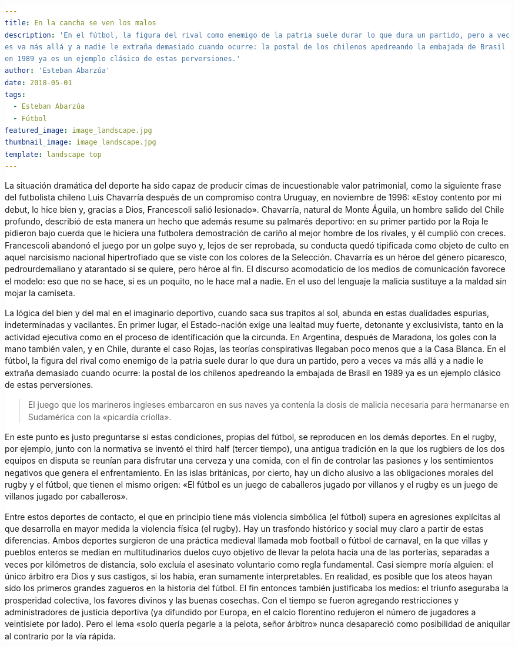 ```yaml
---
title: En la cancha se ven los malos
description: 'En el fútbol, la figura del rival como enemigo de la patria suele durar lo que dura un partido, pero a veces va más allá y a nadie le extraña demasiado cuando ocurre: la postal de los chilenos apedreando la embajada de Brasil en 1989 ya es un ejemplo clásico de estas perversiones.'
author: 'Esteban Abarzúa'
date: 2018-05-01
tags:
  - Esteban Abarzúa
  - Fútbol
featured_image: image_landscape.jpg
thumbnail_image: image_landscape.jpg
template: landscape top
---
```


La situación dramática del deporte ha sido capaz de producir cimas de incuestionable valor patrimonial, como la siguiente frase del futbolista chileno Luis Chavarría después de un compromiso contra Uruguay, en noviembre de 1996: «Estoy contento por mi debut, lo hice bien y, gracias a Dios, Francescoli salió lesionado». Chavarría, natural de Monte Águila, un hombre salido del Chile profundo, describió de esta manera un hecho que además resume su palmarés deportivo: en su primer partido por la Roja le pidieron bajo cuerda que le hiciera una futbolera demostración de cariño al mejor hombre de los rivales, y él cumplió con creces. Francescoli abandonó el juego por un golpe suyo y, lejos de ser reprobada, su conducta quedó tipificada como objeto de culto en aquel narcisismo nacional hipertrofiado que se viste con los colores de la Selección. Chavarría es un héroe del género picaresco, pedrourdemaliano y atarantado si se quiere, pero héroe al fin. El discurso acomodaticio de los medios de comunicación favorece el modelo: eso que no se hace, si es un poquito, no le hace mal a nadie. En el uso del lenguaje la malicia sustituye a la maldad sin mojar la camiseta.

La lógica del bien y del mal en el imaginario deportivo, cuando saca sus trapitos al sol, abunda en estas dualidades espurias, indeterminadas y vacilantes. En primer lugar, el Estado-nación exige una lealtad muy fuerte, detonante y exclusivista, tanto en la actividad ejecutiva como en el proceso de identificación que la circunda. En Argentina, después de Maradona, los goles con la mano también valen, y en Chile, durante el caso Rojas, las teorías conspirativas llegaban poco menos que a la Casa Blanca. En el fútbol, la figura del rival como enemigo de la patria suele durar lo que dura un partido, pero a veces va más allá y a nadie le extraña demasiado cuando ocurre: la postal de los chilenos apedreando la embajada de Brasil en 1989 ya es un ejemplo clásico de estas perversiones.

> El juego que los marineros ingleses embarcaron en sus naves ya contenía la dosis de malicia necesaria para hermanarse en Sudamérica con la «picardía criolla». 

En este punto es justo preguntarse si estas condiciones, propias del fútbol, se reproducen en los demás deportes. En el rugby, por ejemplo, junto con la normativa se inventó el third half (tercer tiempo), una antigua tradición en la que los rugbiers de los dos equipos en disputa se reunían para disfrutar una cerveza y una comida, con el fin de controlar las pasiones y los sentimientos negativos que genera el enfrentamiento. En las islas británicas, por cierto, hay un dicho alusivo a las obligaciones morales del rugby y el fútbol, que tienen el mismo origen: «El fútbol es un juego de caballeros jugado por villanos y el rugby es un juego de villanos jugado por caballeros».

Entre estos deportes de contacto, el que en principio tiene más violencia simbólica (el fútbol) supera en agresiones explícitas al que desarrolla en mayor medida la violencia física (el rugby). Hay un trasfondo histórico y social muy claro a partir de estas diferencias. Ambos deportes surgieron de una práctica medieval llamada mob football o fútbol de carnaval, en la que villas y pueblos enteros se medían en multitudinarios duelos cuyo objetivo de llevar la pelota hacia una de las porterías, separadas a veces por kilómetros de distancia, solo excluía el asesinato voluntario como regla fundamental. Casi siempre moría alguien: el único árbitro era Dios y sus castigos, si los había, eran sumamente interpretables. En realidad, es posible que los ateos hayan sido los primeros grandes zagueros en la historia del fútbol. El fin entonces también justificaba los medios: el triunfo aseguraba la prosperidad colectiva, los favores divinos y las buenas cosechas. Con el tiempo se fueron agregando restricciones y administradores de justicia deportiva (ya difundido por Europa, en el calcio florentino redujeron el número de jugadores a veintisiete por lado). Pero el lema «solo quería pegarle a la pelota, señor árbitro» nunca desapareció como posibilidad de aniquilar al contrario por la vía rápida.
